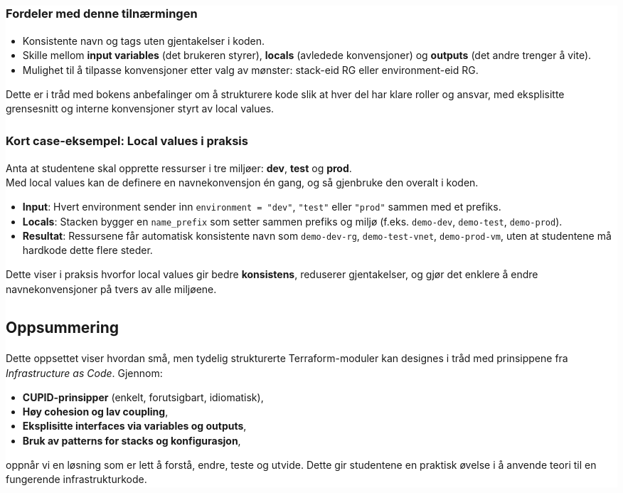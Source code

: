 ### Fordeler med denne tilnærmingen

- Konsistente navn og tags uten gjentakelser i koden.  
- Skille mellom **input variables** (det brukeren styrer), **locals** (avledede konvensjoner) og **outputs** (det andre trenger å vite).  
- Mulighet til å tilpasse konvensjoner etter valg av mønster: stack-eid RG eller environment-eid RG.  

Dette er i tråd med bokens anbefalinger om å strukturere kode slik at hver del har klare roller og ansvar, med eksplisitte grensesnitt og interne konvensjoner styrt av local values.



### Kort case-eksempel: Local values i praksis

Anta at studentene skal opprette ressurser i tre miljøer: **dev**, **test** og **prod**.  
Med local values kan de definere en navnekonvensjon én gang, og så gjenbruke den overalt i koden.

- **Input**: Hvert environment sender inn `environment = "dev"`, `"test"` eller `"prod"` sammen med et prefiks.  
- **Locals**: Stacken bygger en `name_prefix` som setter sammen prefiks og miljø (f.eks. `demo-dev`, `demo-test`, `demo-prod`).  
- **Resultat**: Ressursene får automatisk konsistente navn som `demo-dev-rg`, `demo-test-vnet`, `demo-prod-vm`, uten at studentene må hardkode dette flere steder.  

Dette viser i praksis hvorfor local values gir bedre **konsistens**, reduserer gjentakelser, og gjør det enklere å endre navnekonvensjoner på tvers av alle miljøene.


## Oppsummering
Dette oppsettet viser hvordan små, men tydelig strukturerte Terraform-moduler kan designes i tråd med prinsippene fra *Infrastructure as Code*. Gjennom:
- **CUPID-prinsipper** (enkelt, forutsigbart, idiomatisk),
- **Høy cohesion og lav coupling**,
- **Eksplisitte interfaces via variables og outputs**,  
- **Bruk av patterns for stacks og konfigurasjon**,  

oppnår vi en løsning som er lett å forstå, endre, teste og utvide. Dette gir studentene en praktisk øvelse i å anvende teori til en fungerende infrastrukturkode.
